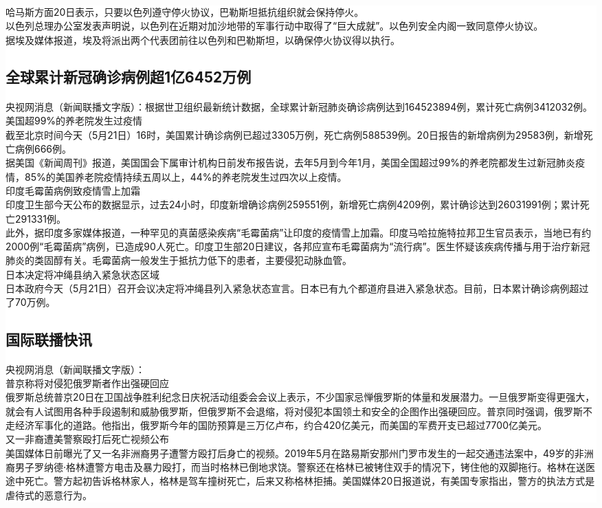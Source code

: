 哈马斯方面20日表示，只要以色列遵守停火协议，巴勒斯坦抵抗组织就会保持停火。  
以色列总理办公室发表声明说，以色列在近期对加沙地带的军事行动中取得了“巨大成就”。以色列安全内阁一致同意停火协议。  
据埃及媒体报道，埃及将派出两个代表团前往以色列和巴勒斯坦，以确保停火协议得以执行。  
## 全球累计新冠确诊病例超1亿6452万例  
央视网消息（新闻联播文字版）：根据世卫组织最新统计数据，全球累计新冠肺炎确诊病例达到164523894例，累计死亡病例3412032例。  
美国超99%的养老院发生过疫情  
截至北京时间今天（5月21日）16时，美国累计确诊病例已超过3305万例，死亡病例588539例。20日报告的新增病例为29583例，新增死亡病例666例。  
据美国《新闻周刊》报道，美国国会下属审计机构日前发布报告说，去年5月到今年1月，美国全国超过99%的养老院都发生过新冠肺炎疫情，85%的美国养老院疫情持续五周以上，44%的养老院发生过四次以上疫情。  
印度毛霉菌病例致疫情雪上加霜  
印度卫生部今天公布的数据显示，过去24小时，印度新增确诊病例259551例，新增死亡病例4209例，累计确诊达到26031991例；累计死亡291331例。  
此外，据印度多家媒体报道，一种罕见的真菌感染疾病“毛霉菌病”让印度的疫情雪上加霜。印度马哈拉施特拉邦卫生官员表示，当地已有约2000例“毛霉菌病”病例，已造成90人死亡。印度卫生部20日建议，各邦应宣布毛霉菌病为“流行病”。医生怀疑该疾病传播与用于治疗新冠肺炎的类固醇有关。毛霉菌病一般发生于抵抗力低下的患者，主要侵犯动脉血管。  
日本决定将冲绳县纳入紧急状态区域  
日本政府今天（5月21日）召开会议决定将冲绳县列入紧急状态宣言。日本已有九个都道府县进入紧急状态。目前，日本累计确诊病例超过了70万例。  
## 国际联播快讯  
央视网消息（新闻联播文字版）：  
普京称将对侵犯俄罗斯者作出强硬回应  
俄罗斯总统普京20日在卫国战争胜利纪念日庆祝活动组委会会议上表示，不少国家忌惮俄罗斯的体量和发展潜力。一旦俄罗斯变得更强大，就会有人试图用各种手段遏制和威胁俄罗斯，但俄罗斯不会退缩，将对侵犯本国领土和安全的企图作出强硬回应。普京同时强调，俄罗斯不走经济军事化的道路。他指出，俄罗斯今年的国防预算是三万亿卢布，约合420亿美元，而美国的军费开支已超过7700亿美元。  
又一非裔遭美警察殴打后死亡视频公布  
美国媒体日前曝光了又一名非洲裔男子遭警方殴打后身亡的视频。2019年5月在路易斯安那州门罗市发生的一起交通违法案中，49岁的非洲裔男子罗纳德·格林遭警方电击及暴力殴打，而当时格林已倒地求饶。警察还在格林已被铐住双手的情况下，铐住他的双脚拖行。格林在送医途中死亡。警方起初告诉格林家人，格林是驾车撞树死亡，后来又称格林拒捕。美国媒体20日报道说，有美国专家指出，警方的执法方式是虐待式的恶意行为。  
